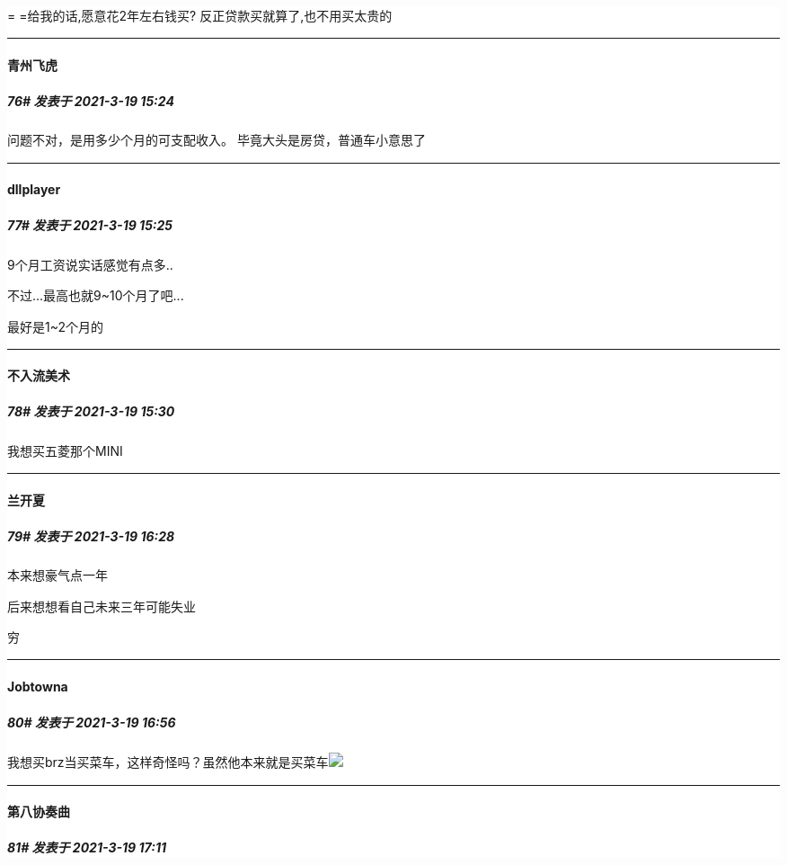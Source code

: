 
= =给我的话,愿意花2年左右钱买? 反正贷款买就算了,也不用买太贵的


-----

####  青州飞虎  
##### 76#       发表于 2021-3-19 15:24


问题不对，是用多少个月的可支配收入。 毕竟大头是房贷，普通车小意思了


-----

####  dllplayer  
##### 77#       发表于 2021-3-19 15:25


9个月工资说实话感觉有点多..

不过...最高也就9~10个月了吧...

最好是1~2个月的


-----

####  不入流美术  
##### 78#       发表于 2021-3-19 15:30


我想买五菱那个MINI


-----

####  兰开夏  
##### 79#       发表于 2021-3-19 16:28


本来想豪气点一年


后来想想看自己未来三年可能失业


穷


-----

####  Jobtowna  
##### 80#       发表于 2021-3-19 16:56


我想买brz当买菜车，这样奇怪吗？虽然他本来就是买菜车<img src="https://static.saraba1st.com/image/smiley/face2017/067.png" referrerpolicy="no-referrer">


-----

####  第八协奏曲  
##### 81#       发表于 2021-3-19 17:11
